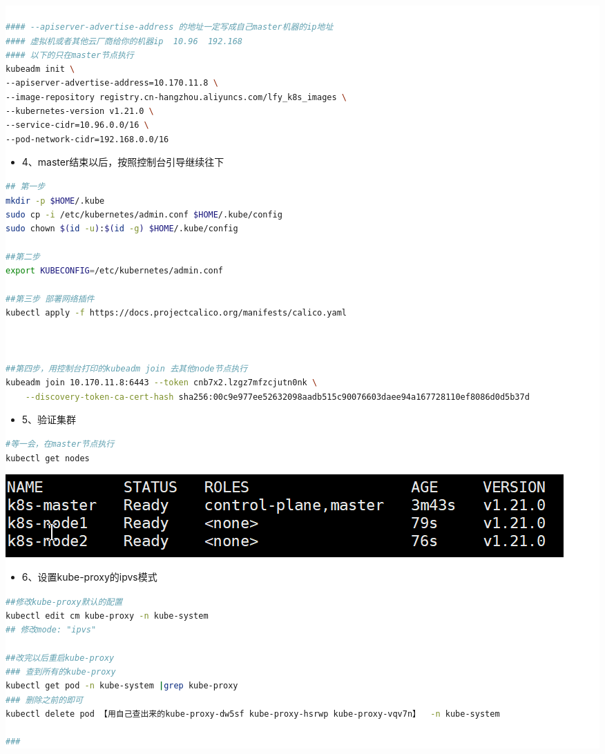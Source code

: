 ```sh

#### --apiserver-advertise-address 的地址一定写成自己master机器的ip地址
#### 虚拟机或者其他云厂商给你的机器ip  10.96  192.168
#### 以下的只在master节点执行
kubeadm init \
--apiserver-advertise-address=10.170.11.8 \
--image-repository registry.cn-hangzhou.aliyuncs.com/lfy_k8s_images \
--kubernetes-version v1.21.0 \
--service-cidr=10.96.0.0/16 \
--pod-network-cidr=192.168.0.0/16


```

- 4、master结束以后，按照控制台引导继续往下

```sh
## 第一步
mkdir -p $HOME/.kube
sudo cp -i /etc/kubernetes/admin.conf $HOME/.kube/config
sudo chown $(id -u):$(id -g) $HOME/.kube/config

##第二步
export KUBECONFIG=/etc/kubernetes/admin.conf

##第三步 部署网络插件
kubectl apply -f https://docs.projectcalico.org/manifests/calico.yaml



##第四步，用控制台打印的kubeadm join 去其他node节点执行
kubeadm join 10.170.11.8:6443 --token cnb7x2.lzgz7mfzcjutn0nk \
	--discovery-token-ca-cert-hash sha256:00c9e977ee52632098aadb515c90076603daee94a167728110ef8086d0d5b37d
```

- 5、验证集群

```sh
#等一会，在master节点执行
kubectl get nodes
```

![1619265256236](assets/1619265256236.png)

- 6、设置kube-proxy的ipvs模式

```sh
##修改kube-proxy默认的配置
kubectl edit cm kube-proxy -n kube-system
## 修改mode: "ipvs"

##改完以后重启kube-proxy
### 查到所有的kube-proxy
kubectl get pod -n kube-system |grep kube-proxy
### 删除之前的即可
kubectl delete pod 【用自己查出来的kube-proxy-dw5sf kube-proxy-hsrwp kube-proxy-vqv7n】  -n kube-system

###

```